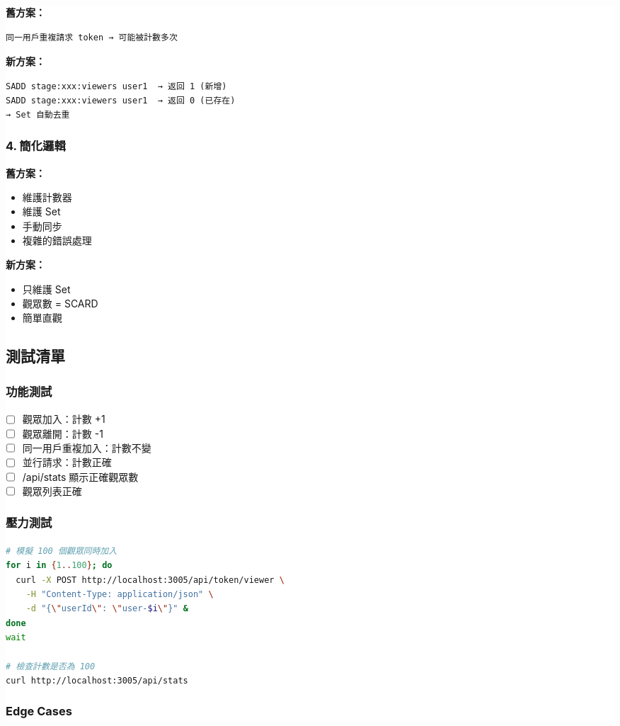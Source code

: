 **舊方案：**
```
同一用戶重複請求 token → 可能被計數多次
```

**新方案：**
```
SADD stage:xxx:viewers user1  → 返回 1 (新增)
SADD stage:xxx:viewers user1  → 返回 0 (已存在)
→ Set 自動去重
```

### 4. 簡化邏輯

**舊方案：**
- 維護計數器
- 維護 Set
- 手動同步
- 複雜的錯誤處理

**新方案：**
- 只維護 Set
- 觀眾數 = SCARD
- 簡單直觀

## 測試清單

### 功能測試

- [ ] 觀眾加入：計數 +1
- [ ] 觀眾離開：計數 -1
- [ ] 同一用戶重複加入：計數不變
- [ ] 並行請求：計數正確
- [ ] /api/stats 顯示正確觀眾數
- [ ] 觀眾列表正確

### 壓力測試

```bash
# 模擬 100 個觀眾同時加入
for i in {1..100}; do
  curl -X POST http://localhost:3005/api/token/viewer \
    -H "Content-Type: application/json" \
    -d "{\"userId\": \"user-$i\"}" &
done
wait

# 檢查計數是否為 100
curl http://localhost:3005/api/stats
```

### Edge Cases
